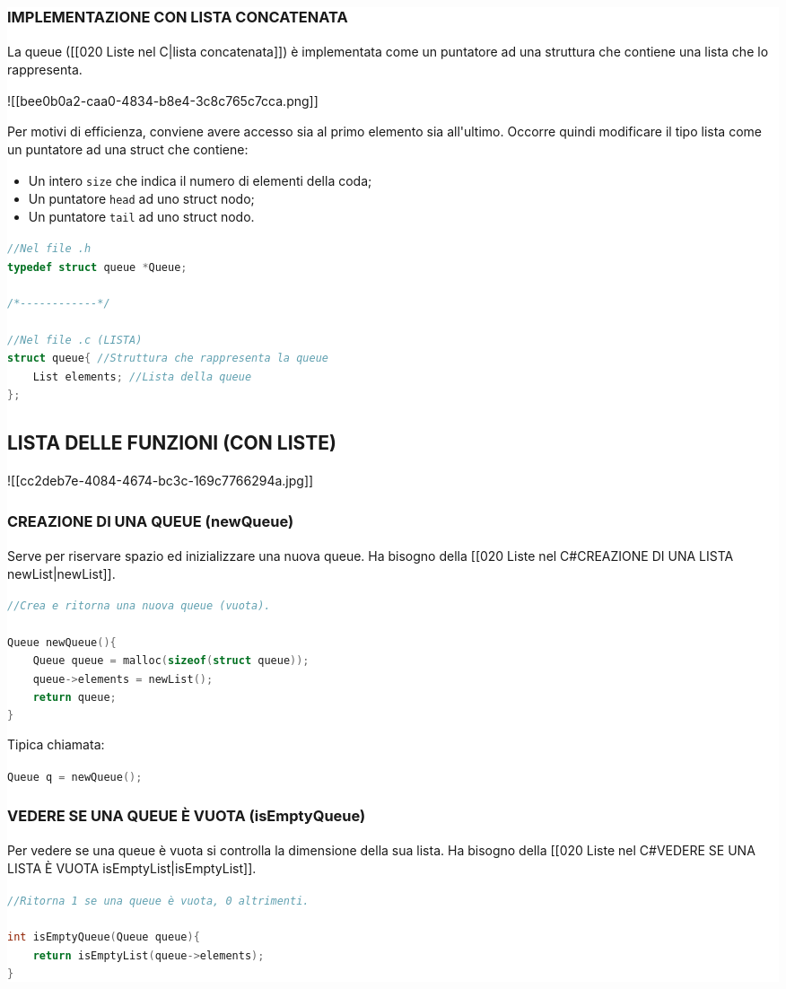 ### IMPLEMENTAZIONE CON LISTA CONCATENATA
La queue ([[020 Liste nel C|lista concatenata]]) è implementata come un puntatore ad una struttura che contiene una lista che lo rappresenta.

![[bee0b0a2-caa0-4834-b8e4-3c8c765c7cca.png]]

Per motivi di efficienza, conviene avere accesso sia al primo elemento sia all'ultimo. Occorre quindi modificare il tipo lista come un puntatore ad una struct che contiene:
-   Un intero `size` che indica il numero di elementi della coda;
-   Un puntatore `head` ad uno struct nodo;
-   Un puntatore `tail` ad uno struct nodo.

```C
//Nel file .h
typedef struct queue *Queue;

/*------------*/

//Nel file .c (LISTA)
struct queue{ //Struttura che rappresenta la queue
	List elements; //Lista della queue
};
```

## LISTA DELLE FUNZIONI (CON LISTE)
![[cc2deb7e-4084-4674-bc3c-169c7766294a.jpg]]

### CREAZIONE DI UNA QUEUE (newQueue)
Serve per riservare spazio ed inizializzare una nuova queue.
Ha bisogno della [[020 Liste nel C#CREAZIONE DI UNA LISTA newList|newList]].

```C
//Crea e ritorna una nuova queue (vuota).

Queue newQueue(){
	Queue queue = malloc(sizeof(struct queue));
	queue->elements = newList();
	return queue;
}
```

Tipica chiamata:
```C
Queue q = newQueue();
```

### VEDERE SE UNA QUEUE È VUOTA (isEmptyQueue)
Per vedere se una queue è vuota si controlla la dimensione della sua lista.
Ha bisogno della [[020 Liste nel C#VEDERE SE UNA LISTA È VUOTA isEmptyList|isEmptyList]].

```C
//Ritorna 1 se una queue è vuota, 0 altrimenti.

int isEmptyQueue(Queue queue){
	return isEmptyList(queue->elements);
}
```
